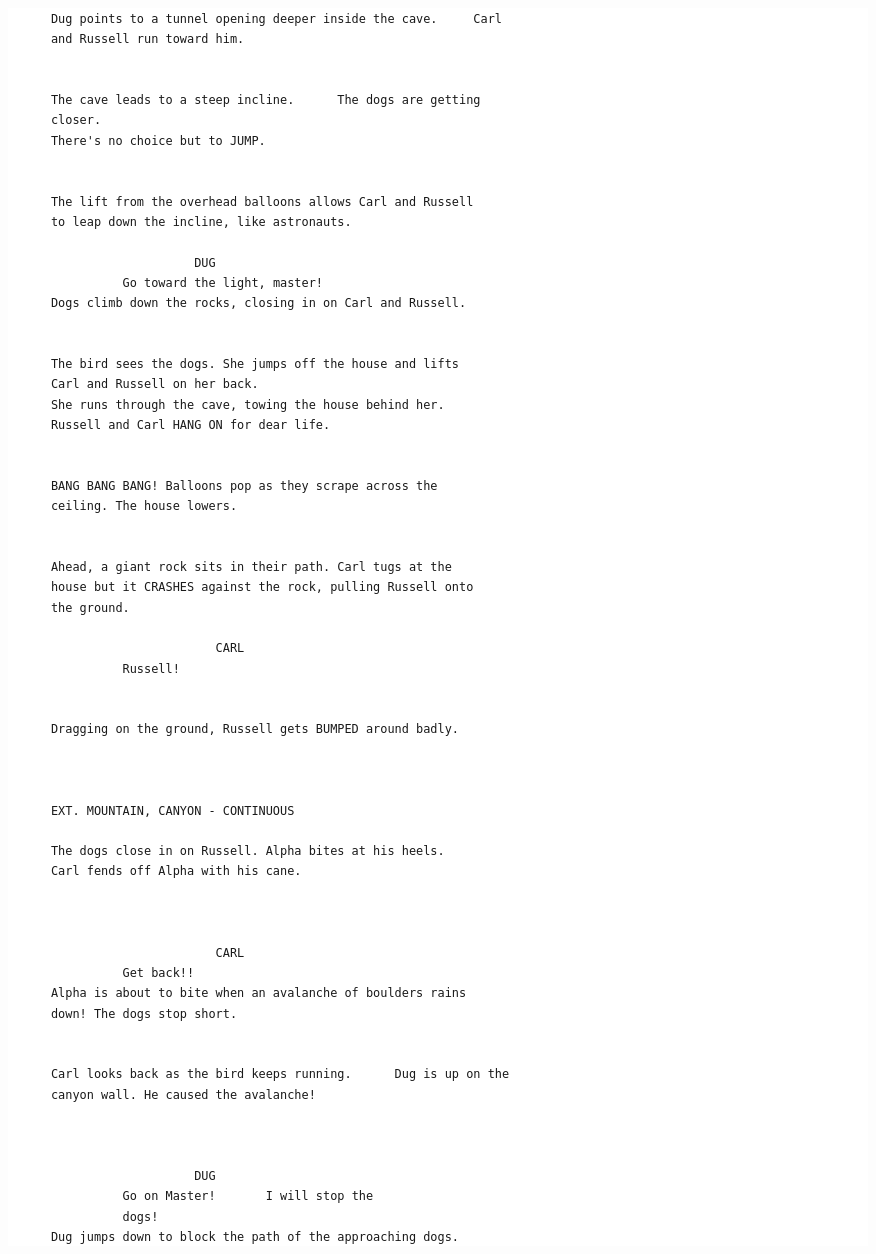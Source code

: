           Dug points to a tunnel opening deeper inside the cave.     Carl
          and Russell run toward him.

          
          The cave leads to a steep incline.      The dogs are getting
          closer.
          There's no choice but to JUMP.

          
          The lift from the overhead balloons allows Carl and Russell
          to leap down the incline, like astronauts.

                              DUG
                    Go toward the light, master!
          Dogs climb down the rocks, closing in on Carl and Russell.

          
          The bird sees the dogs. She jumps off the house and lifts
          Carl and Russell on her back.
          She runs through the cave, towing the house behind her.
          Russell and Carl HANG ON for dear life.

          
          BANG BANG BANG! Balloons pop as they scrape across the
          ceiling. The house lowers.

          
          Ahead, a giant rock sits in their path. Carl tugs at the
          house but it CRASHES against the rock, pulling Russell onto
          the ground.

                                 CARL
                    Russell!

          
          Dragging on the ground, Russell gets BUMPED around badly.

          

          EXT. MOUNTAIN, CANYON - CONTINUOUS

          The dogs close in on Russell. Alpha bites at his heels.
          Carl fends off Alpha with his cane.

          

                                 CARL
                    Get back!!
          Alpha is about to bite when an avalanche of boulders rains
          down! The dogs stop short.

          
          Carl looks back as the bird keeps running.      Dug is up on the
          canyon wall. He caused the avalanche!

          

                              DUG
                    Go on Master!       I will stop the
                    dogs!
          Dug jumps down to block the path of the approaching dogs.

          
